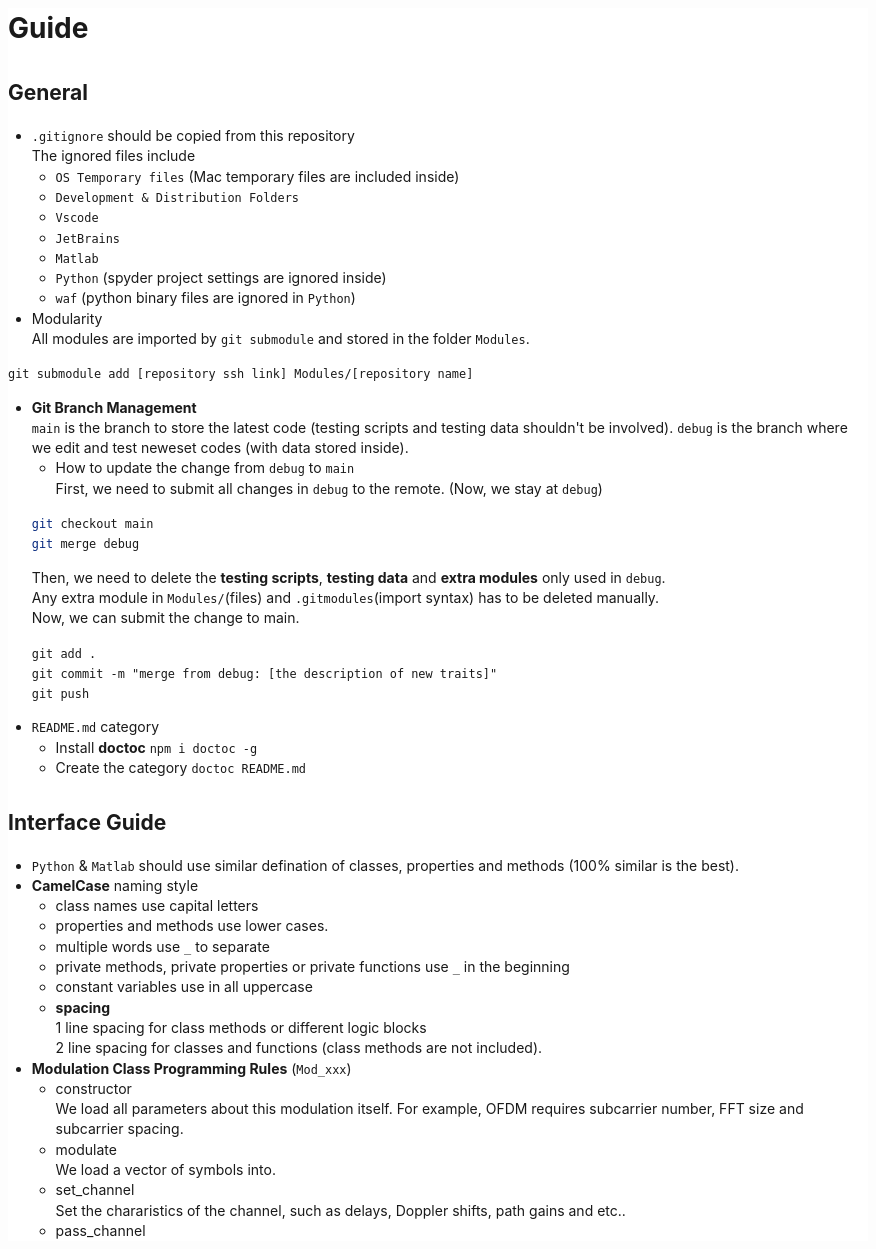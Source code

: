 # Guide

## General
* `.gitignore` should be copied from this repository<br>
	The ignored files include
	* `OS Temporary files` (Mac temporary files are included inside)
	* `Development & Distribution Folders`
	* `Vscode`
	* `JetBrains`
	* `Matlab`
	* `Python` (spyder project settings are ignored inside)
	* `waf` (python binary files are ignored in `Python`)
* Modularity<br>
All modules are imported by `git submodule` and stored in the folder `Modules`.
```
git submodule add [repository ssh link] Modules/[repository name]
```
* **Git Branch Management**<br>
`main` is the branch to store the latest code (testing scripts and testing data shouldn't be involved). `debug` is the branch where we edit and test neweset codes (with data stored inside).
    * How to update the change from `debug` to `main`<br>
    First, we need to submit all changes in `debug` to the remote. (Now, we stay at `debug`)
    ```sh
    git checkout main
    git merge debug
    ```
    Then, we need to delete the **testing scripts**, **testing data** and **extra modules** only used in `debug`.<br>
    Any extra module in `Modules/`(files) and `.gitmodules`(import syntax) has to be deleted manually.<br>
    Now, we can submit the change to main.
    ```
    git add .
    git commit -m "merge from debug: [the description of new traits]"
    git push
    ```
* `README.md` category
	* Install **doctoc** `npm i doctoc -g`
	* Create the category `doctoc README.md`

## Interface Guide
* `Python` & `Matlab` should use similar defination of classes, properties and methods (100% similar is the best).
* **CamelCase** naming style
	* class names use capital letters
	* properties and methods use lower cases. 
	* multiple words use `_` to separate
	* private methods, private properties or private functions use `_` in the beginning
	* constant variables use in all uppercase
	* **spacing**<br>
	1 line spacing for class methods or different logic blocks<br>
	2 line spacing for classes and functions (class methods are not included).
* **Modulation Class Programming Rules** (`Mod_xxx`)
	* constructor<br>
	We load all parameters about this modulation itself. For example, OFDM requires subcarrier number, FFT size and subcarrier spacing.
	* modulate<br>
	We load a vector of symbols into.
	* set_channel<br>
	Set the chararistics of the channel, such as delays, Doppler shifts, path gains and etc..
	* pass_channel<br>